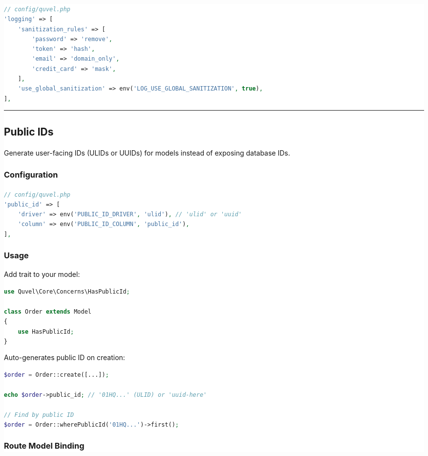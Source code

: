 ```php
// config/quvel.php
'logging' => [
    'sanitization_rules' => [
        'password' => 'remove',
        'token' => 'hash',
        'email' => 'domain_only',
        'credit_card' => 'mask',
    ],
    'use_global_sanitization' => env('LOG_USE_GLOBAL_SANITIZATION', true),
],
```

---

## Public IDs

Generate user-facing IDs (ULIDs or UUIDs) for models instead of exposing database IDs.

### Configuration

```php
// config/quvel.php
'public_id' => [
    'driver' => env('PUBLIC_ID_DRIVER', 'ulid'), // 'ulid' or 'uuid'
    'column' => env('PUBLIC_ID_COLUMN', 'public_id'),
],
```

### Usage

Add trait to your model:

```php
use Quvel\Core\Concerns\HasPublicId;

class Order extends Model
{
    use HasPublicId;
}
```

Auto-generates public ID on creation:

```php
$order = Order::create([...]);

echo $order->public_id; // '01HQ...' (ULID) or 'uuid-here'

// Find by public ID
$order = Order::wherePublicId('01HQ...')->first();
```

### Route Model Binding
